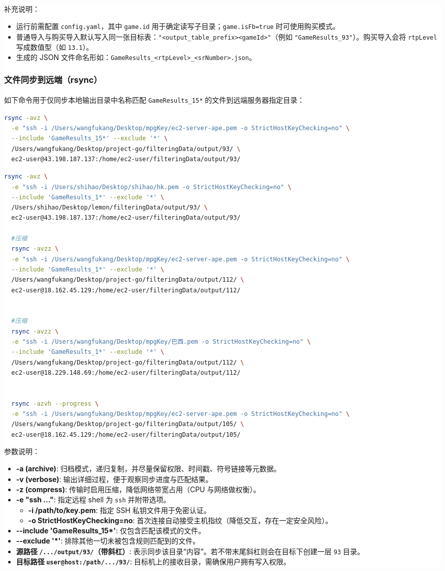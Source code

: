 补充说明：

- 运行前需配置 `config.yaml`，其中 `game.id` 用于确定读写子目录；`game.isFb=true` 时可使用购买模式。
- 普通导入与购买导入默认写入同一张目标表：`"<output_table_prefix><gameId>"`（例如 `"GameResults_93"`）。购买导入会将 `rtpLevel` 写成数值型（如 `13.1`）。
- 生成的 JSON 文件命名形如：`GameResults_<rtpLevel>_<srNumber>.json`。

### 文件同步到远端（rsync）

如下命令用于仅同步本地输出目录中名称匹配 `GameResults_15*` 的文件到远端服务器指定目录：

```bash
rsync -avz \
  -e "ssh -i /Users/wangfukang/Desktop/mpgKey/ec2-server-ape.pem -o StrictHostKeyChecking=no" \
  --include 'GameResults_15*' --exclude '*' \
  /Users/wangfukang/Desktop/project-go/filteringData/output/93/ \
  ec2-user@43.198.187.137:/home/ec2-user/filteringData/output/93/
```

```bash
rsync -avz \
  -e "ssh -i /Users/shihao/Desktop/shihao/hk.pem -o StrictHostKeyChecking=no" \
  --include 'GameResults_1*' --exclude '*' \
  /Users/shihao/Desktop/lemon/filteringData/output/93/ \
  ec2-user@43.198.187.137:/home/ec2-user/filteringData/output/93/

  #压缩
  rsync -avzz \
  -e "ssh -i /Users/wangfukang/Desktop/mpgKey/ec2-server-ape.pem -o StrictHostKeyChecking=no" \
  --include 'GameResults_1*' --exclude '*' \
  /Users/wangfukang/Desktop/project-go/filteringData/output/112/ \
  ec2-user@18.162.45.129:/home/ec2-user/filteringData/output/112/


  #压缩
  rsync -avzz \
  -e "ssh -i /Users/wangfukang/Desktop/mpgKey/巴西.pem -o StrictHostKeyChecking=no" \
  --include 'GameResults_1*' --exclude '*' \
  /Users/wangfukang/Desktop/project-go/filteringData/output/112/ \
  ec2-user@18.229.148.69:/home/ec2-user/filteringData/output/112/


  rsync -azvh --progress \
  -e "ssh -i /Users/wangfukang/Desktop/mpgKey/ec2-server-ape.pem -o StrictHostKeyChecking=no" \
  /Users/wangfukang/Desktop/project-go/filteringData/output/105/ \
  ec2-user@18.162.45.129:/home/ec2-user/filteringData/output/105/
```

参数说明：

- **-a (archive)**: 归档模式，递归复制，并尽量保留权限、时间戳、符号链接等元数据。
- **-v (verbose)**: 输出详细过程，便于观察同步进度与匹配结果。
- **-z (compress)**: 传输时启用压缩，降低网络带宽占用（CPU 与网络做权衡）。
- **-e "ssh ..."**: 指定远程 shell 为 `ssh` 并附带选项。
  - **-i /path/to/key.pem**: 指定 SSH 私钥文件用于免密认证。
  - **-o StrictHostKeyChecking=no**: 首次连接自动接受主机指纹（降低交互，存在一定安全风险）。
- **--include 'GameResults_15\*'**: 仅包含匹配该模式的文件。
- **--exclude '\*'**: 排除其他一切未被包含规则匹配到的文件。
- **源路径 `/.../output/93/`（带斜杠）**: 表示同步该目录“内容”。若不带末尾斜杠则会在目标下创建一层 `93` 目录。
- **目标路径 `user@host:/path/.../93/`**: 目标机上的接收目录，需确保用户拥有写入权限。
